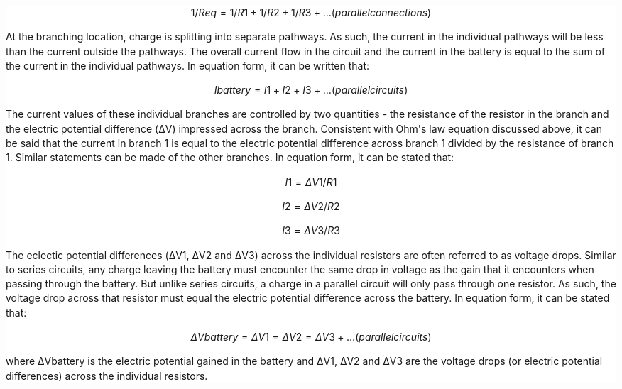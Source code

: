 $$
1/Req = 1/R1 + 1/R2 + 1/R3 + … (parallel connections)
$$

At the branching location, charge is splitting into separate pathways. As such, the current in the individual pathways will be less than the current outside the pathways. The overall current flow in the circuit and the current in the battery is equal to the sum of the current in the individual pathways. In equation form, it can be written that:

$$
Ibattery = I1 + I2 + I3 + … (parallel circuits)
$$

The current values of these individual branches are controlled by two quantities - the resistance of the resistor in the branch and the electric potential difference \(ΔV\) impressed across the branch. Consistent with Ohm's law equation discussed above, it can be said that the current in branch 1 is equal to the electric potential difference across branch 1 divided by the resistance of branch 1. Similar statements can be made of the other branches. In equation form, it can be stated that:

$$
I1= ΔV1 / R1
$$

$$
I2= ΔV2 / R2
$$

$$
I3= ΔV3 / R3
$$

The eclectic potential differences \(ΔV1, ΔV2 and ΔV3\) across the individual resistors are often referred to as voltage drops. Similar to series circuits, any charge leaving the battery must encounter the same drop in voltage as the gain that it encounters when passing through the battery. But unlike series circuits, a charge in a parallel circuit will only pass through one resistor. As such, the voltage drop across that resistor must equal the electric potential difference across the battery. In equation form, it can be stated that:

$$
ΔVbattery = ΔV1 = ΔV2 = ΔV3 + … (parallel circuits)
$$

where ΔVbattery is the electric potential gained in the battery and ΔV1, ΔV2 and ΔV3 are the voltage drops \(or electric potential differences\) across the individual resistors.

